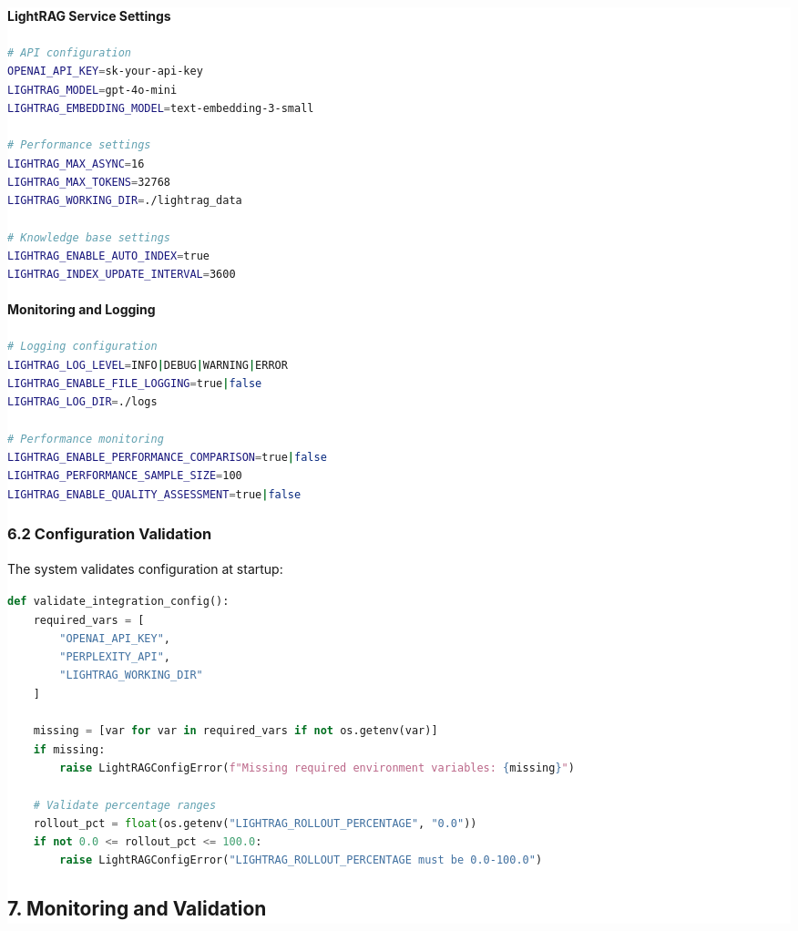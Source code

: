 #### LightRAG Service Settings
```bash
# API configuration
OPENAI_API_KEY=sk-your-api-key
LIGHTRAG_MODEL=gpt-4o-mini
LIGHTRAG_EMBEDDING_MODEL=text-embedding-3-small

# Performance settings
LIGHTRAG_MAX_ASYNC=16
LIGHTRAG_MAX_TOKENS=32768
LIGHTRAG_WORKING_DIR=./lightrag_data

# Knowledge base settings
LIGHTRAG_ENABLE_AUTO_INDEX=true
LIGHTRAG_INDEX_UPDATE_INTERVAL=3600
```

#### Monitoring and Logging
```bash
# Logging configuration
LIGHTRAG_LOG_LEVEL=INFO|DEBUG|WARNING|ERROR
LIGHTRAG_ENABLE_FILE_LOGGING=true|false
LIGHTRAG_LOG_DIR=./logs

# Performance monitoring
LIGHTRAG_ENABLE_PERFORMANCE_COMPARISON=true|false
LIGHTRAG_PERFORMANCE_SAMPLE_SIZE=100
LIGHTRAG_ENABLE_QUALITY_ASSESSMENT=true|false
```

### 6.2 Configuration Validation

The system validates configuration at startup:

```python
def validate_integration_config():
    required_vars = [
        "OPENAI_API_KEY",
        "PERPLEXITY_API",
        "LIGHTRAG_WORKING_DIR"
    ]
    
    missing = [var for var in required_vars if not os.getenv(var)]
    if missing:
        raise LightRAGConfigError(f"Missing required environment variables: {missing}")
    
    # Validate percentage ranges
    rollout_pct = float(os.getenv("LIGHTRAG_ROLLOUT_PERCENTAGE", "0.0"))
    if not 0.0 <= rollout_pct <= 100.0:
        raise LightRAGConfigError("LIGHTRAG_ROLLOUT_PERCENTAGE must be 0.0-100.0")
```

## 7. Monitoring and Validation
